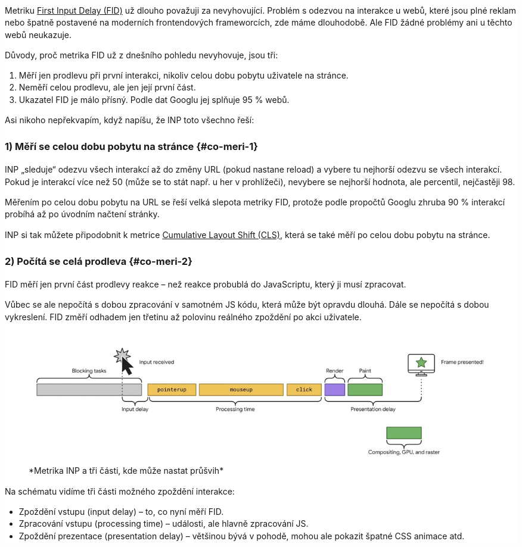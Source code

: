 Metriku [First Input Delay (FID)](metrika-fid.md) už dlouho považuji za nevyhovující. Problém s odezvou na interakce u webů, které jsou plné reklam nebo špatně postavené na moderních frontendových frameworcích, zde máme dlouhodobě. Ale FID žádné problémy ani u těchto webů neukazuje.

Důvody, proč metrika FID už z dnešního pohledu nevyhovuje, jsou tři:

1. Měří jen prodlevu při první interakci, nikoliv celou dobu pobytu uživatele na stránce.
2. Neměří celou prodlevu, ale jen její první část.
3. Ukazatel FID je málo přísný. Podle dat Googlu jej splňuje 95 % webů.

Asi nikoho nepřekvapím, když napíšu, že INP toto všechno řeší:

### 1) Měří se celou dobu pobytu na stránce {#co-meri-1}

INP „sleduje“ odezvu všech interakcí až do změny URL (pokud nastane reload) a vybere tu nejhorší odezvu se všech interakcí. Pokud je interakcí více než 50 (může se to stát např. u her v prohlížeči), nevybere se nejhorší hodnota, ale percentil, nejčastěji 98.

Měřením po celou dobu pobytu na URL se řeší velká slepota metriky FID, protože podle propočtů Googlu zhruba 90 % interakcí probíhá až po úvodním načtení stránky.

INP si tak můžete připodobnit k metrice [Cumulative Layout Shift (CLS)](metrika-cls.md), která se také měří po celou dobu pobytu na stránce.

### 2) Počítá se celá prodleva {#co-meri-2}

FID měří jen první část prodlevy reakce – než reakce probublá do JavaScriptu, který ji musí zpracovat.

Vůbec se ale nepočítá s dobou zpracování v samotném JS kódu, která může být opravdu dlouhá. Dále se nepočítá s dobou vykreslení. FID změří odhadem jen třetinu až polovinu reálného zpoždění po akci uživatele.

<figure>
<img src="../dist/images/original/inp-schema.jpg" width="1920" height="540" alt="Metrika INP - schéma, co měří">
<figcaption markdown="1">
*Metrika INP a tři části, kde může nastat průšvih*
</figcaption>
</figure>

Na schématu vidíme tři části možného zpoždění interakce:

* Zpoždění vstupu (input delay) – to, co nyní měří FID.
* Zpracování vstupu (processing time) – události, ale hlavně zpracování JS.
* Zpoždění prezentace (presentation delay) – většinou bývá v pohodě, mohou ale pokazit špatné CSS animace atd.
